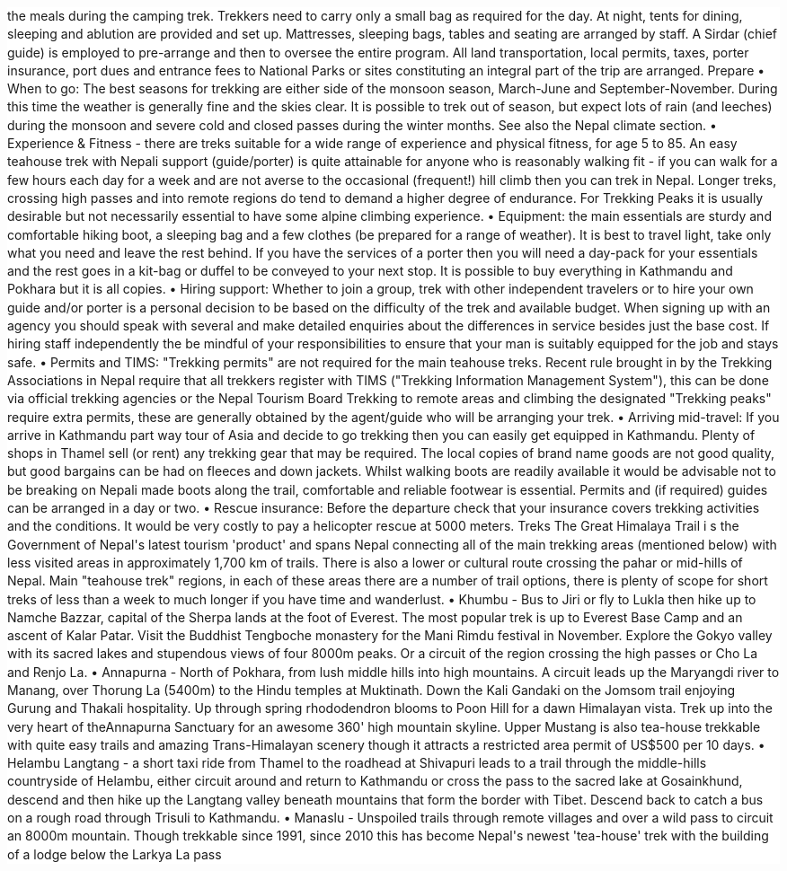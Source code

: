 the meals during the camping trek. Trekkers need to carry only a small bag as required for the day. At night, tents for dining, sleeping and ablution are provided and set up. Mattresses, sleeping bags, tables and seating are arranged by staff. A Sirdar (chief guide) is employed to pre-arrange and then to oversee the entire program. All land transportation, local permits, taxes, porter insurance, port dues and entrance fees to National Parks or sites constituting an integral part of the trip are arranged. Prepare • When to go: The best seasons for trekking are either side of the monsoon season, March-June and September-November. During this time the weather is generally fine and the skies clear. It is possible to trek out of season, but expect lots of rain (and leeches) during the monsoon and severe cold and closed passes during the winter months. See also the Nepal climate section. • Experience &amp; Fitness - there are treks suitable for a wide range of experience and physical fitness, for age 5 to 85. An easy teahouse trek with Nepali support (guide/porter) is quite attainable for anyone who is reasonably walking fit - if you can walk for a few hours each day for a week and are not averse to the occasional (frequent!) hill climb then you can trek in Nepal. Longer treks, crossing high passes and into remote regions do tend to demand a higher degree of endurance. For Trekking Peaks it is usually desirable but not necessarily essential to have some alpine climbing experience. • Equipment: the main essentials are sturdy and comfortable hiking boot, a sleeping bag and a few clothes (be prepared for a range of weather). It is best to travel light, take only what you need and leave the rest behind. If you have the services of a porter then you will need a day-pack for your essentials and the rest goes in a kit-bag or duffel to be conveyed to your next stop. It is possible to buy everything in Kathmandu and Pokhara but it is all copies. • Hiring support: Whether to join a group, trek with other independent travelers or to hire your own guide and/or porter is a personal decision to be based on the difficulty of the trek and available budget. When signing up with an agency you should speak with several and make detailed enquiries about the differences in service besides just the base cost. If hiring staff independently the be mindful of your responsibilities to ensure that your man is suitably equipped for the job and stays safe. • Permits and TIMS: "Trekking permits" are not required for the main teahouse treks. Recent rule brought in by the Trekking Associations in Nepal require that all trekkers register with TIMS ("Trekking Information Management System"), this can be done via official trekking agencies or the Nepal Tourism Board Trekking to remote areas and climbing the designated "Trekking peaks" require extra permits, these are generally obtained by the agent/guide who will be arranging your trek. • Arriving mid-travel: If you arrive in Kathmandu part way tour of Asia and decide to go trekking then you can easily get equipped in Kathmandu. Plenty of shops in Thamel sell (or rent) any trekking gear that may be required. The local copies of brand name goods are not good quality, but good bargains can be had on fleeces and down jackets. Whilst walking boots are readily available it would be advisable not to be breaking on Nepali made boots along the trail, comfortable and reliable footwear is essential. Permits and (if required) guides can be arranged in a day or two. • Rescue insurance: Before the departure check that your insurance covers trekking activities and the conditions. It would be very costly to pay a helicopter rescue at 5000 meters. Treks The Great Himalaya Trail i s the Government of Nepal's latest tourism 'product' and spans Nepal connecting all of the main trekking areas (mentioned below) with less visited areas in approximately 1,700 km of trails. There is also a lower or cultural route crossing the pahar or mid-hills of Nepal.  Main "teahouse trek" regions, in each of these areas there are a number of trail options, there is plenty of scope for short treks of less than a week to much longer if you have time and wanderlust. • Khumbu - Bus to Jiri or fly to Lukla then hike up to Namche Bazzar, capital of the Sherpa lands at the foot of Everest. The most popular trek is up to Everest Base Camp and an ascent of Kalar Patar. Visit the Buddhist Tengboche monastery for the Mani Rimdu festival in November. Explore the Gokyo valley with its sacred lakes and stupendous views of four 8000m peaks. Or a circuit of the region crossing the high passes or Cho La and Renjo La. • Annapurna - North of Pokhara, from lush middle hills into high mountains. A circuit leads up the Maryangdi river to Manang, over Thorung La (5400m) to the Hindu temples at Muktinath. Down the Kali Gandaki on the Jomsom trail enjoying Gurung and Thakali hospitality. Up through spring rhododendron blooms to Poon Hill for a dawn Himalayan vista. Trek up into the very heart of theAnnapurna Sanctuary for an awesome 360' high mountain skyline. Upper Mustang is also tea-house trekkable with quite easy trails and amazing Trans-Himalayan scenery though it attracts a restricted area permit of US$500 per 10 days. • Helambu Langtang - a short taxi ride from Thamel to the roadhead at Shivapuri leads to a trail through the middle-hills countryside of Helambu, either circuit around and return to Kathmandu or cross the pass to the sacred lake at Gosainkhund, descend and then hike up the Langtang valley beneath mountains that form the border with Tibet. Descend back to catch a bus on a rough road through Trisuli to Kathmandu. • Manaslu - Unspoiled trails through remote villages and over a wild pass to circuit an 8000m mountain. Though trekkable since 1991, since 2010 this has become Nepal's newest 'tea-house' trek with the building of a lodge below the Larkya La pass